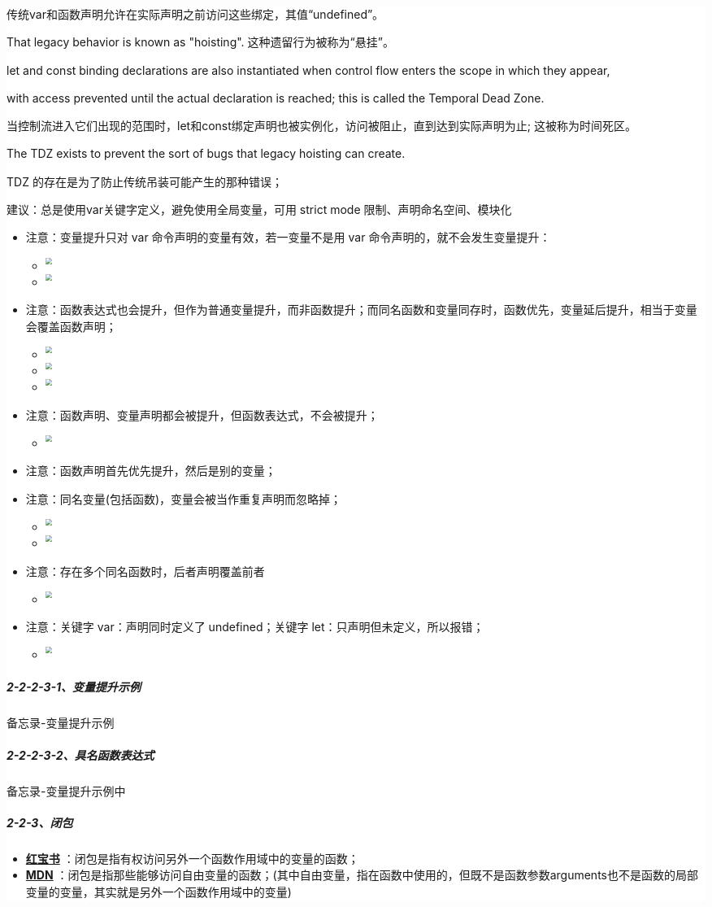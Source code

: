 传统var和函数声明允许在实际声明之前访问这些绑定，其值“undefined”。 

That legacy behavior is known as "hoisting". 这种遗留行为被称为“悬挂”。 

let and const binding declarations are also instantiated when control flow enters the scope in which they appear, 

with access prevented until the actual declaration is reached; this is called the Temporal Dead Zone. 

当控制流进入它们出现的范围时，let和const绑定声明也被实例化，访问被阻止，直到达到实际声明为止; 这被称为时间死区。 

The TDZ exists to prevent the sort of bugs that legacy hoisting can create.

TDZ 的存在是为了防止传统吊装可能产生的那种错误；

建议：总是使用var关键字定义，避免使用全局变量，可用 strict mode 限制、声明命名空间、模块化

- 注意：变量提升只对 var 命令声明的变量有效，若一变量不是用 var 命令声明的，就不会发生变量提升：
  - <img src="https://leibnize-picbed.oss-cn-shenzhen.aliyuncs.com/img/20200909123727.png" style="zoom:50%;" align="left" />
  - <img src="https://leibnize-picbed.oss-cn-shenzhen.aliyuncs.com/img/20200909123728.png" style="zoom:50%;" align="left" />

- 注意：函数表达式也会提升，但作为普通变量提升，而非函数提升；而同名函数和变量同存时，函数优先，变量延后提升，相当于变量会覆盖函数声明；
  - <img src="https://leibnize-picbed.oss-cn-shenzhen.aliyuncs.com/img/20200909123729.png" style="zoom:50%;" align="left" />
  - <img src="https://leibnize-picbed.oss-cn-shenzhen.aliyuncs.com/img/20200909123730.png" style="zoom:50%;" align="left" />
  - <img src="https://leibnize-picbed.oss-cn-shenzhen.aliyuncs.com/img/20200909123731.png" style="zoom:50%;" align="left" />
- 注意：函数声明、变量声明都会被提升，但函数表达式，不会被提升；
  - <img src="https://leibnize-picbed.oss-cn-shenzhen.aliyuncs.com/img/20200909123732.png" style="zoom:50%;" align="left" />
- 注意：函数声明首先优先提升，然后是别的变量；
- 注意：同名变量(包括函数)，变量会被当作重复声明而忽略掉；
  - <img src="https://leibnize-picbed.oss-cn-shenzhen.aliyuncs.com/img/20200909123733.png" style="zoom:50%;" align="left" />
  -  <img src="https://leibnize-picbed.oss-cn-shenzhen.aliyuncs.com/img/20200909123734.png" style="zoom:50%;" align="left" />

- 注意：存在多个同名函数时，后者声明覆盖前者
  - <img src="https://leibnize-picbed.oss-cn-shenzhen.aliyuncs.com/img/20200909123735.png" style="zoom:50%;" align="left" />
- 注意：关键字 var：声明同时定义了 undefined；关键字 let：只声明但未定义，所以报错；
  - <img src="https://leibnize-picbed.oss-cn-shenzhen.aliyuncs.com/img/20200909123736.png" style="zoom:50%;" align="left" />



##### 2-2-2-3-1、变量提升示例

备忘录-变量提升示例

##### 2-2-2-3-2、具名函数表达式

备忘录-变量提升示例中



##### 2-2-3、闭包

- **<u>红宝书</u>** ：闭包是指有权访问另外一个函数作用域中的变量的函数；
- **<u>MDN</u>** ：闭包是指那些能够访问自由变量的函数；(其中自由变量，指在函数中使用的，但既不是函数参数arguments也不是函数的局部变量的变量，其实就是另外一个函数作用域中的变量)
